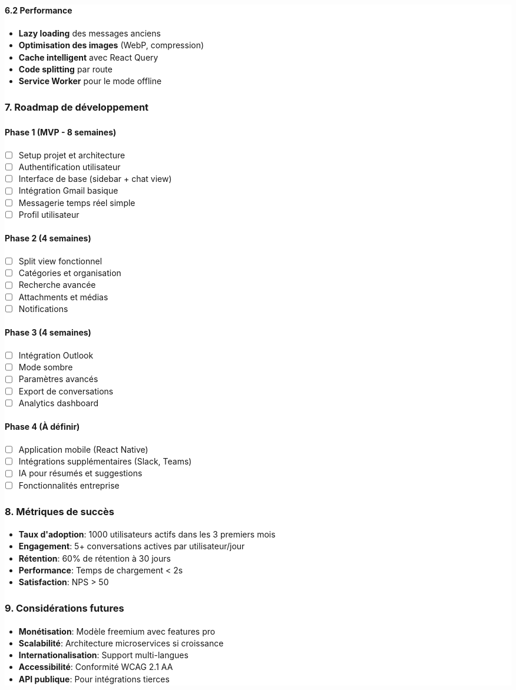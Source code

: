 #### 6.2 Performance

- **Lazy loading** des messages anciens
- **Optimisation des images** (WebP, compression)
- **Cache intelligent** avec React Query
- **Code splitting** par route
- **Service Worker** pour le mode offline

### 7. Roadmap de développement

#### Phase 1 (MVP - 8 semaines)

- [ ] Setup projet et architecture
- [ ] Authentification utilisateur
- [ ] Interface de base (sidebar + chat view)
- [ ] Intégration Gmail basique
- [ ] Messagerie temps réel simple
- [ ] Profil utilisateur

#### Phase 2 (4 semaines)

- [ ] Split view fonctionnel
- [ ] Catégories et organisation
- [ ] Recherche avancée
- [ ] Attachments et médias
- [ ] Notifications

#### Phase 3 (4 semaines)

- [ ] Intégration Outlook
- [ ] Mode sombre
- [ ] Paramètres avancés
- [ ] Export de conversations
- [ ] Analytics dashboard

#### Phase 4 (À définir)

- [ ] Application mobile (React Native)
- [ ] Intégrations supplémentaires (Slack, Teams)
- [ ] IA pour résumés et suggestions
- [ ] Fonctionnalités entreprise

### 8. Métriques de succès

- **Taux d'adoption**: 1000 utilisateurs actifs dans les 3 premiers mois
- **Engagement**: 5+ conversations actives par utilisateur/jour
- **Rétention**: 60% de rétention à 30 jours
- **Performance**: Temps de chargement < 2s
- **Satisfaction**: NPS > 50

### 9. Considérations futures

- **Monétisation**: Modèle freemium avec features pro
- **Scalabilité**: Architecture microservices si croissance
- **Internationalisation**: Support multi-langues
- **Accessibilité**: Conformité WCAG 2.1 AA
- **API publique**: Pour intégrations tierces

